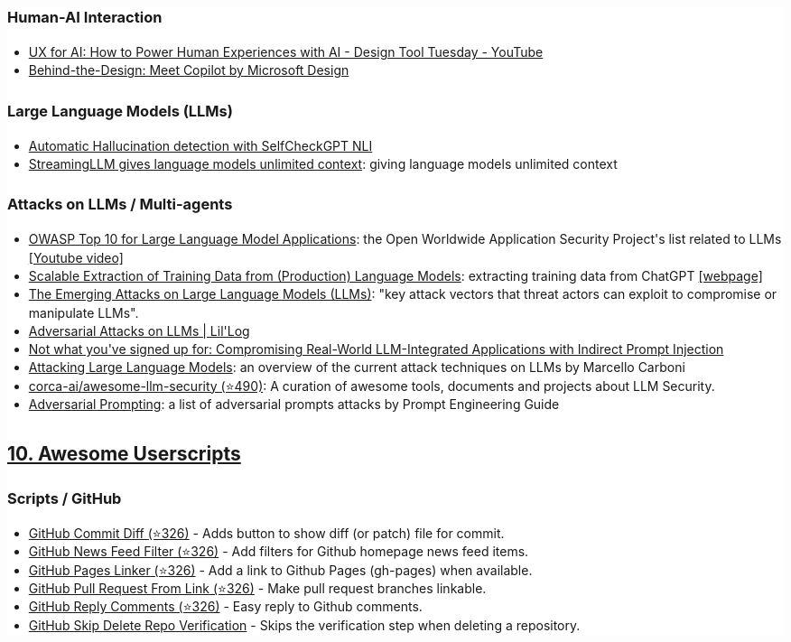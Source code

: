 ### Human-AI Interaction

*   [UX for AI: How to Power Human Experiences with AI - Design Tool Tuesday - YouTube](https://www.youtube.com/watch?v=50Of7_lubN4)
*   [Behind-the-Design: Meet Copilot by Microsoft Design](https://medium.com/microsoft-design/behind-the-design-meet-copilot-2c68182a0e70)

### Large Language Models (LLMs)

*   [Automatic Hallucination detection with SelfCheckGPT NLI](https://huggingface.co/blog/dhuynh95/automatic-hallucination-detection)
*   [StreamingLLM gives language models unlimited context](https://bdtechtalks.com/2023/11/27/streamingllm/): giving language models unlimited context

### Attacks on LLMs / Multi-agents

*   [OWASP Top 10 for Large Language Model Applications](https://llmtop10.com/): the Open Worldwide Application Security Project's list related to LLMs [\[Youtube video\]](https://www.youtube.com/watch?v=engR9tYSsug)
*   [Scalable Extraction of Training Data from (Production) Language Models](https://arxiv.org/abs/2311.17035): extracting training data from ChatGPT [\[webpage\]](https://not-just-memorization.github.io/extracting-training-data-from-chatgpt.html)
*   [The Emerging Attacks on Large Language Models (LLMs)](https://www.linkedin.com/pulse/emerging-attacks-large-language-models-llms-soumak-roy/): "key attack vectors that threat actors can exploit to compromise or manipulate LLMs".
*   [Adversarial Attacks on LLMs | Lil'Log](https://lilianweng.github.io/posts/2023-10-25-adv-attack-llm/)
*   [Not what you've signed up for: Compromising Real-World LLM-Integrated Applications with Indirect Prompt Injection](https://arxiv.org/abs/2302.12173)
*   [Attacking Large Language Models](https://systemweakness.com/attacking-large-language-models-37229085d4ff): an overview of the current attack techniques on LLMs by Marcello Carboni
*   [corca-ai/awesome-llm-security (⭐490)](https://github.com/corca-ai/awesome-llm-security): A curation of awesome tools, documents and projects about LLM Security.
*   [Adversarial Prompting](https://www.promptingguide.ai/risks/adversarial): a list of adversarial prompts attacks by Prompt Engineering Guide

## [10. Awesome Userscripts](/content/bvolpato/awesome-userscripts/README.md)

### Scripts / GitHub

*   [GitHub Commit Diff (⭐326)](https://github.com/jerone/UserScripts/tree/master/Github_Commit_Diff#readme) - Adds button to show diff (or patch) file for commit.
*   [GitHub News Feed Filter (⭐326)](https://github.com/jerone/UserScripts/tree/master/Github_News_Feed_Filter#readme) - Add filters for Github homepage news feed items.
*   [GitHub Pages Linker (⭐326)](https://github.com/jerone/UserScripts/tree/master/Github_Pages_Linker#readme) - Add a link to Github Pages (gh-pages) when available.
*   [GitHub Pull Request From Link (⭐326)](https://github.com/jerone/UserScripts/tree/master/Github_Pull_Request_From#readme) - Make pull request branches linkable.
*   [GitHub Reply Comments (⭐326)](https://github.com/jerone/UserScripts/tree/master/Github_Reply_Comments#readme) - Easy reply to Github comments.
*   [GitHub Skip Delete Repo Verification](https://greasyfork.org/en/scripts/411790-skip-delete-repo-verification) - Skips the verification step when deleting a repository.
